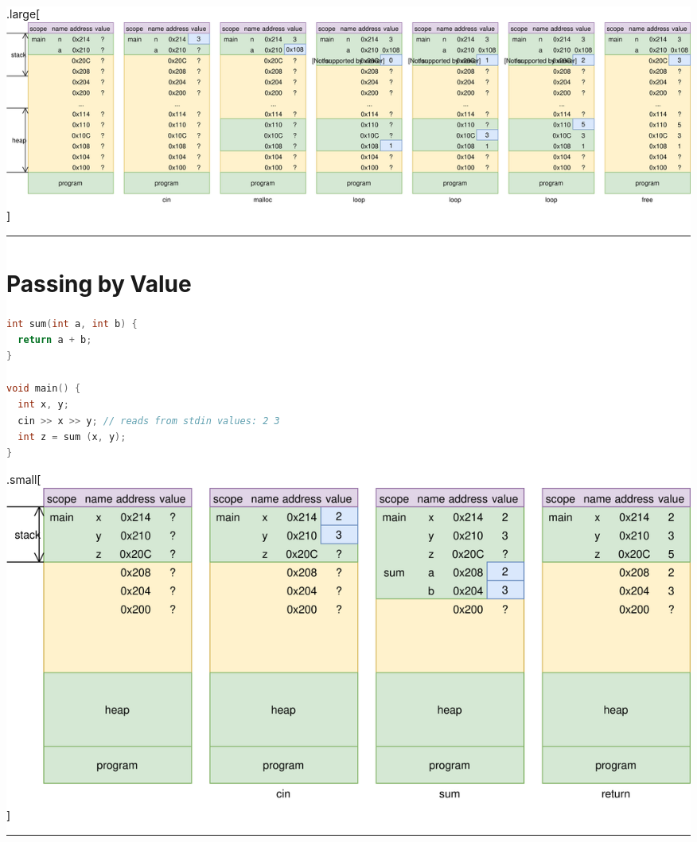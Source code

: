 .large[
![](../assets/memory/dynamic.svg)
]

---

# Passing by Value

~~~cpp
int sum(int a, int b) {
  return a + b;
}

void main() {
  int x, y;
  cin >> x >> y; // reads from stdin values: 2 3 
  int z = sum (x, y);
}
~~~

.small[
![](../assets/memory/byvalue.svg)
]

---